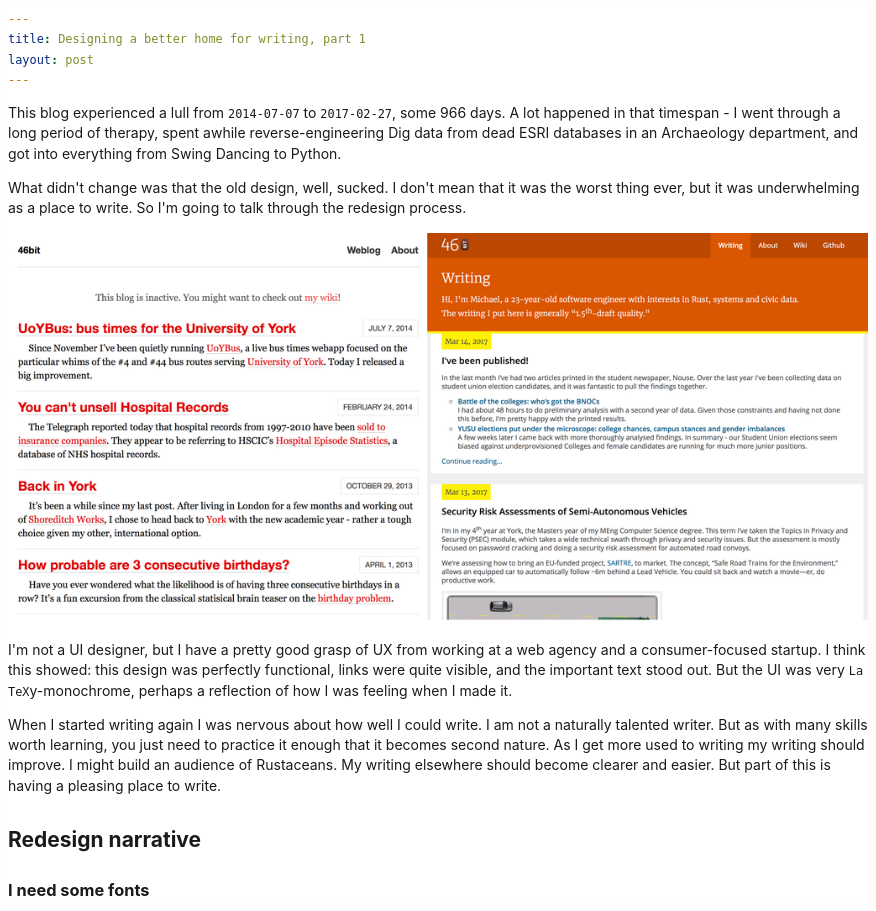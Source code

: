 ```yaml
---
title: Designing a better home for writing, part 1
layout: post
---
```

This blog experienced a lull from `2014-07-07` to `2017-02-27`, some 966 days. A lot happened in that timespan - I went through a long period of therapy, spent awhile reverse-engineering Dig data from dead ESRI databases in an Archaeology department, and got into everything from Swing Dancing to Python.

What didn't change was that the old design, well, sucked. I don't mean that it was the worst thing ever, but it was underwhelming as a place to write. So I'm going to talk through the redesign process.

<img src="/assets/old-new-aside.png" width="1000">



I'm not a UI designer, but I have a pretty good grasp of UX from working at a web agency and a consumer-focused startup. I think this showed: this design was perfectly functional, links were quite visible, and the important text stood out. But the UI was very `LaTeX`y-monochrome, perhaps a reflection of how I was feeling when I made it.

When I started writing again I was nervous about how well I could write. I am not a naturally talented writer. But as with many skills worth learning, you just need to practice it enough that it becomes second nature. As I get more used to writing my writing should improve. I might build an audience of Rustaceans. My writing elsewhere should become clearer and easier. But part of this is having a pleasing place to write.

## Redesign narrative

### I need some fonts
